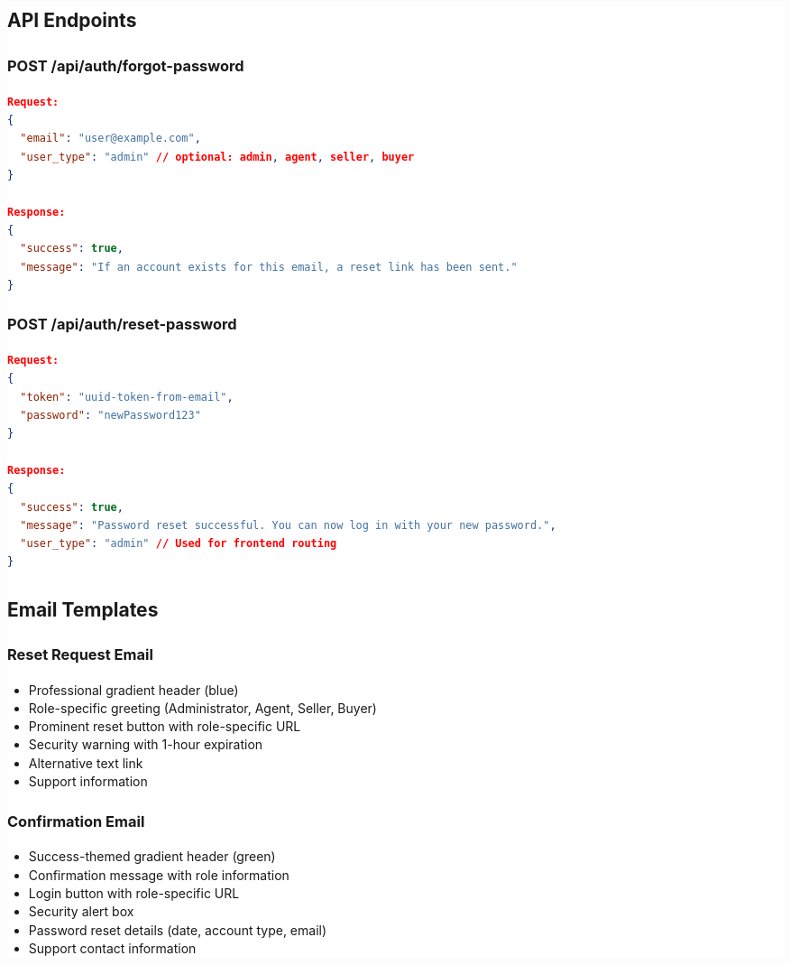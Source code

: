 ## API Endpoints

### POST /api/auth/forgot-password
```json
Request:
{
  "email": "user@example.com",
  "user_type": "admin" // optional: admin, agent, seller, buyer
}

Response:
{
  "success": true,
  "message": "If an account exists for this email, a reset link has been sent."
}
```

### POST /api/auth/reset-password
```json
Request:
{
  "token": "uuid-token-from-email",
  "password": "newPassword123"
}

Response:
{
  "success": true,
  "message": "Password reset successful. You can now log in with your new password.",
  "user_type": "admin" // Used for frontend routing
}
```

## Email Templates

### Reset Request Email
- Professional gradient header (blue)
- Role-specific greeting (Administrator, Agent, Seller, Buyer)
- Prominent reset button with role-specific URL
- Security warning with 1-hour expiration
- Alternative text link
- Support information

### Confirmation Email
- Success-themed gradient header (green)
- Confirmation message with role information
- Login button with role-specific URL
- Security alert box
- Password reset details (date, account type, email)
- Support contact information
